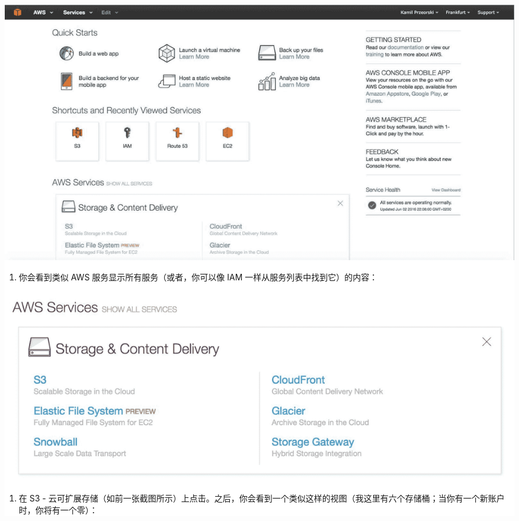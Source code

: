 ![](img/00064.jpeg)

1.  你会看到类似 AWS 服务显示所有服务（或者，你可以像 IAM 一样从服务列表中找到它）的内容：

![](img/00065.jpeg)

1.  在 S3 - 云可扩展存储（如前一张截图所示）上点击。之后，你会看到一个类似这样的视图（我这里有六个存储桶；当你有一个新账户时，你将有一个零）：
